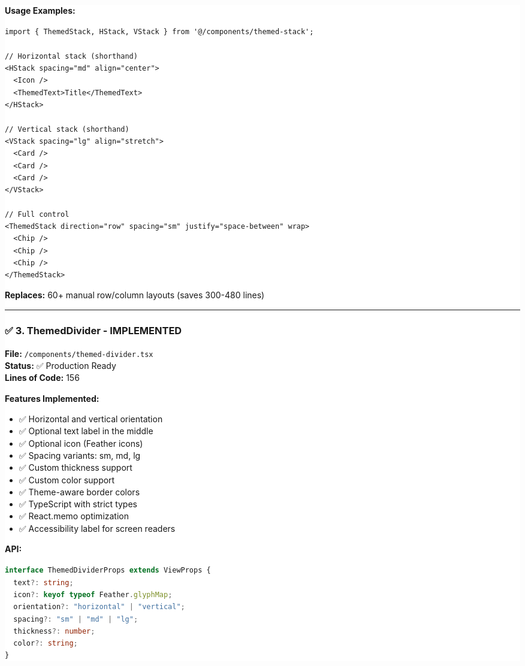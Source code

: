 **Usage Examples:**

```tsx
import { ThemedStack, HStack, VStack } from '@/components/themed-stack';

// Horizontal stack (shorthand)
<HStack spacing="md" align="center">
  <Icon />
  <ThemedText>Title</ThemedText>
</HStack>

// Vertical stack (shorthand)
<VStack spacing="lg" align="stretch">
  <Card />
  <Card />
  <Card />
</VStack>

// Full control
<ThemedStack direction="row" spacing="sm" justify="space-between" wrap>
  <Chip />
  <Chip />
  <Chip />
</ThemedStack>
```

**Replaces:** 60+ manual row/column layouts (saves 300-480 lines)

---

### ✅ 3. ThemedDivider - IMPLEMENTED

**File:** `/components/themed-divider.tsx`  
**Status:** ✅ Production Ready  
**Lines of Code:** 156

**Features Implemented:**

- ✅ Horizontal and vertical orientation
- ✅ Optional text label in the middle
- ✅ Optional icon (Feather icons)
- ✅ Spacing variants: sm, md, lg
- ✅ Custom thickness support
- ✅ Custom color support
- ✅ Theme-aware border colors
- ✅ TypeScript with strict types
- ✅ React.memo optimization
- ✅ Accessibility label for screen readers

**API:**

```typescript
interface ThemedDividerProps extends ViewProps {
  text?: string;
  icon?: keyof typeof Feather.glyphMap;
  orientation?: "horizontal" | "vertical";
  spacing?: "sm" | "md" | "lg";
  thickness?: number;
  color?: string;
}
```
